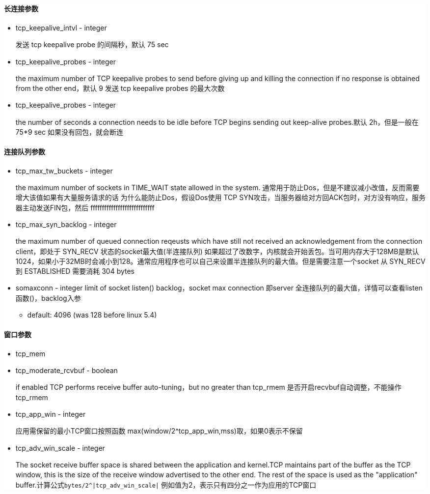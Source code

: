 #### 长连接参数

- tcp_keepalive_intvl - integer

  发送 tcp keepalive probe 的间隔秒，默认 75 sec

- tcp_keepalive_probes - integer

  the maximum number of TCP keepalive probes to send before giving up and killing the connection if no response is obtained from the other end，默认 9
  发送 tcp keepalive probes 的最大次数

- tcp_keepalive_probes - integer

  the number of seconds a connection needs to be idle before TCP begins sending out keep-alive probes.默认 2h，但是一般在 75*9 sec 如果没有回包，就会断连

#### 连接队列参数

- tcp_max_tw_buckets - integer

  the maximum number of sockets in TIME_WAIT state allowed in the system.
  通常用于防止Dos，但是不建议减小改值，反而需要增大该值如果有大量服务请求的话
  为什么能防止Dos，假设Dos使用 TCP SYN攻击，当服务器给对方回ACK包时，对方没有响应，服务器主动发送FIN包，然后 
  ffffffffffffffffffffffffffff

  

- tcp_max_syn_backlog - integer

  the maximum number of queued connection reqeusts which have still not received an acknowledgement from the connection client，即处于 SYN_RECV 状态的socket最大值(半连接队列)
  如果超过了改数字，内核就会开始丢包。当可用内存大于128MB是默认1024，如果小于32MB时会减小到128。通常应用程序也可以自己来设置半连接队列的最大值。但是需要注意一个socket 从 SYN_RECV 到 ESTABLISHED 需要消耗 304 bytes

- somaxconn - integer
  limit of socket listen() backlog，socket max connection 即server 全连接队列的最大值，详情可以查看listen函数()，backlog入参 
   - default: 4096 (was 128 before linux 5.4)

#### 窗口参数

- tcp_mem

- tcp_moderate_rcvbuf - boolean

  if enabled TCP performs receive buffer auto-tuning，but no greater than tcp_rmem
  是否开启recvbuf自动调整，不能操作tcp_rmem

- tcp_app_win - integer

  应用需保留的最小TCP窗口按照函数 max(window/2^tcp_app_win,mss)取，如果0表示不保留

- tcp_adv_win_scale - integer 

  The socket receive buffer space is shared between the  application  and  kernel.TCP  maintains part of the buffer as the TCP window, this is the size of the receive window advertised to the other end.  The rest of the space is used as  the "application"  buffer.计算公式`bytes/2^|tcp_adv_win_scale|`
  例如值为2，表示只有四分之一作为应用的TCP窗口


